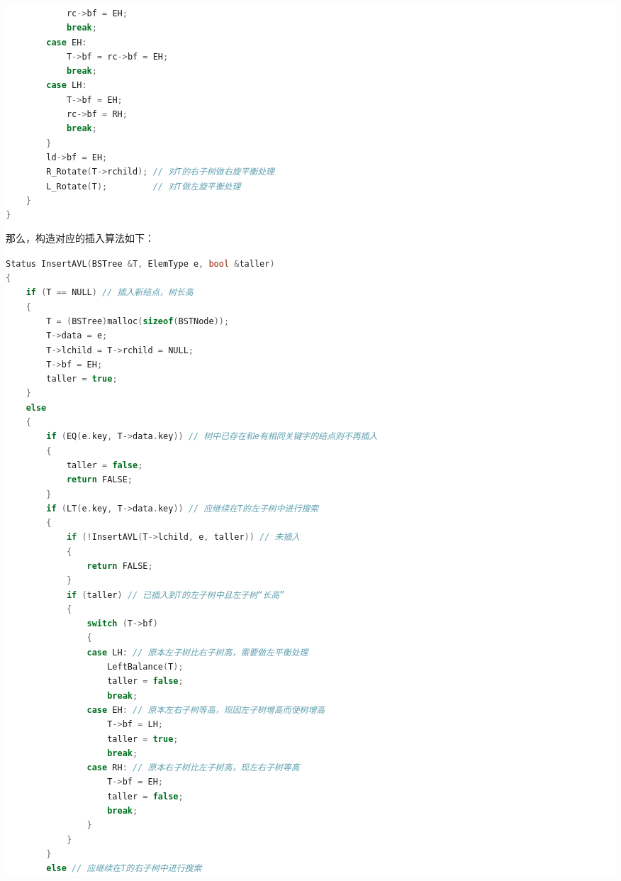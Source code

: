 ~~~c
            rc->bf = EH;
            break;
        case EH:
            T->bf = rc->bf = EH;
            break;
        case LH:
            T->bf = EH;
            rc->bf = RH;
            break;
        }
        ld->bf = EH;
        R_Rotate(T->rchild); // 对T的右子树做右旋平衡处理
        L_Rotate(T);         // 对T做左旋平衡处理
    }
}
~~~



那么，构造对应的插入算法如下：

~~~c
Status InsertAVL(BSTree &T, ElemType e, bool &taller)
{
    if (T == NULL) // 插入新结点，树长高
    {
        T = (BSTree)malloc(sizeof(BSTNode));
        T->data = e;
        T->lchild = T->rchild = NULL;
        T->bf = EH;
        taller = true;
    }
    else
    {
        if (EQ(e.key, T->data.key)) // 树中已存在和e有相同关键字的结点则不再插入
        {
            taller = false;
            return FALSE;
        }
        if (LT(e.key, T->data.key)) // 应继续在T的左子树中进行搜索
        {
            if (!InsertAVL(T->lchild, e, taller)) // 未插入
            {
                return FALSE;
            }
            if (taller) // 已插入到T的左子树中且左子树“长高”
            {
                switch (T->bf)
                {
                case LH: // 原本左子树比右子树高，需要做左平衡处理
                    LeftBalance(T);
                    taller = false;
                    break;
                case EH: // 原本左右子树等高，现因左子树增高而使树增高
                    T->bf = LH;
                    taller = true;
                    break;
                case RH: // 原本右子树比左子树高，现左右子树等高
                    T->bf = EH;
                    taller = false;
                    break;
                }
            }
        }
        else // 应继续在T的右子树中进行搜索
~~~